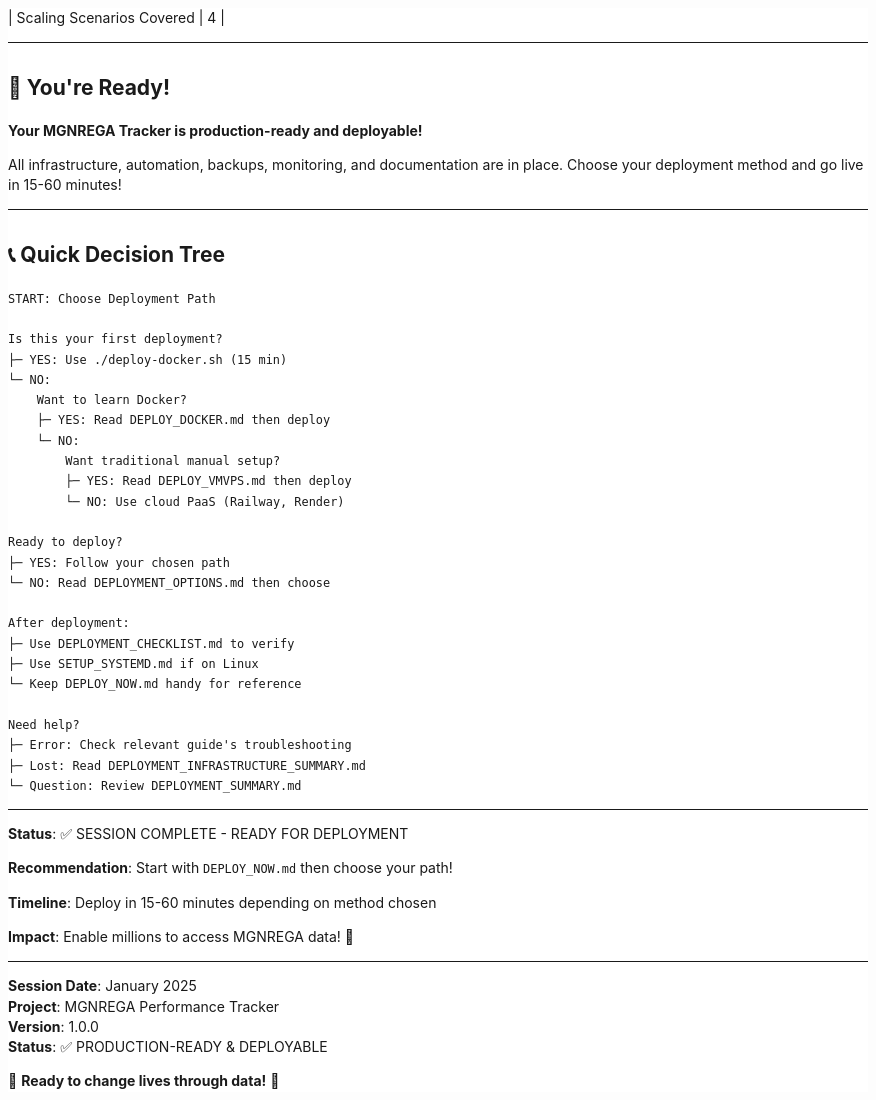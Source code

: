 | Scaling Scenarios Covered | 4 |

---

## 🚀 You're Ready!

**Your MGNREGA Tracker is production-ready and deployable!**

All infrastructure, automation, backups, monitoring, and documentation are in place. Choose your deployment method and go live in 15-60 minutes!

---

## 📞 Quick Decision Tree

```
START: Choose Deployment Path

Is this your first deployment?
├─ YES: Use ./deploy-docker.sh (15 min)
└─ NO: 
    Want to learn Docker?
    ├─ YES: Read DEPLOY_DOCKER.md then deploy
    └─ NO:
        Want traditional manual setup?
        ├─ YES: Read DEPLOY_VMVPS.md then deploy
        └─ NO: Use cloud PaaS (Railway, Render)

Ready to deploy?
├─ YES: Follow your chosen path
└─ NO: Read DEPLOYMENT_OPTIONS.md then choose

After deployment:
├─ Use DEPLOYMENT_CHECKLIST.md to verify
├─ Use SETUP_SYSTEMD.md if on Linux
└─ Keep DEPLOY_NOW.md handy for reference

Need help?
├─ Error: Check relevant guide's troubleshooting
├─ Lost: Read DEPLOYMENT_INFRASTRUCTURE_SUMMARY.md
└─ Question: Review DEPLOYMENT_SUMMARY.md
```

---

**Status**: ✅ SESSION COMPLETE - READY FOR DEPLOYMENT

**Recommendation**: Start with `DEPLOY_NOW.md` then choose your path!

**Timeline**: Deploy in 15-60 minutes depending on method chosen

**Impact**: Enable millions to access MGNREGA data! 🌾

---

**Session Date**: January 2025  
**Project**: MGNREGA Performance Tracker  
**Version**: 1.0.0  
**Status**: ✅ PRODUCTION-READY & DEPLOYABLE

🎉 **Ready to change lives through data!** 🎉
